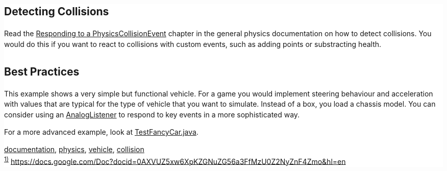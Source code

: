 </div>

<h2 class="sectionedit7" id="detecting_collisions">Detecting Collisions</h2>
<div class="level2">

<p>
Read the <a href="/jme3/advanced/physics.html" class="wikilink1" title="jme3:advanced:physics">Responding to a PhysicsCollisionEvent</a> chapter in the general physics documentation on how to detect collisions. You would do this if you want to react to collisions with custom events, such as adding points or substracting health.
</p>

</div>

<h2 class="sectionedit8" id="best_practices">Best Practices</h2>
<div class="level2">

<p>
This example shows a very simple but functional vehicle. For a game you would implement steering behaviour and acceleration with values that are typical for the type of vehicle that you want to simulate. Instead of a box, you load a chassis model. You can consider using an <a href="/jme3/advanced/input_handling.html" class="wikilink1" title="jme3:advanced:input_handling">AnalogListener</a> to respond to key events in a more sophisticated way.
</p>

<p>
For a more advanced example, look at <a href="https://github.com/jMonkeyEngine/jmonkeyengine/blob/master/jme3-examples/src/main/java/jme3test/bullet/TestFancyCar.java" class="urlextern" title="https://github.com/jMonkeyEngine/jmonkeyengine/blob/master/jme3-examples/src/main/java/jme3test/bullet/TestFancyCar.java" rel="nofollow">TestFancyCar.java</a>.
</p>
<div class="tags"><span>
	<a href="/tag/documentation.html" class="wikilink1" title="tag:documentation" rel="tag">documentation</a>,
	<a href="/tag/physics.html" class="wikilink1" title="tag:physics" rel="tag">physics</a>,
	<a href="/tag/vehicle.html" class="wikilink1" title="tag:vehicle" rel="tag">vehicle</a>,
	<a href="/tag/collision.html" class="wikilink1" title="tag:collision" rel="tag">collision</a>
</span></div>

</div>
<div class="footnotes">
<div class="fn"><sup><a href="#fnt__1" id="fn__1" class="fn_bot">1)</a></sup> 
 <a href="https://docs.google.com/Doc?docid=0AXVUZ5xw6XpKZGNuZG56a3FfMzU0Z2NyZnF4Zmo&amp;hl=en" class="urlextern" title="https://docs.google.com/Doc?docid=0AXVUZ5xw6XpKZGNuZG56a3FfMzU0Z2NyZnF4Zmo&amp;hl=en" rel="nofollow">https://docs.google.com/Doc?docid=0AXVUZ5xw6XpKZGNuZG56a3FfMzU0Z2NyZnF4Zmo&amp;hl=en</a> </div>
</div>
